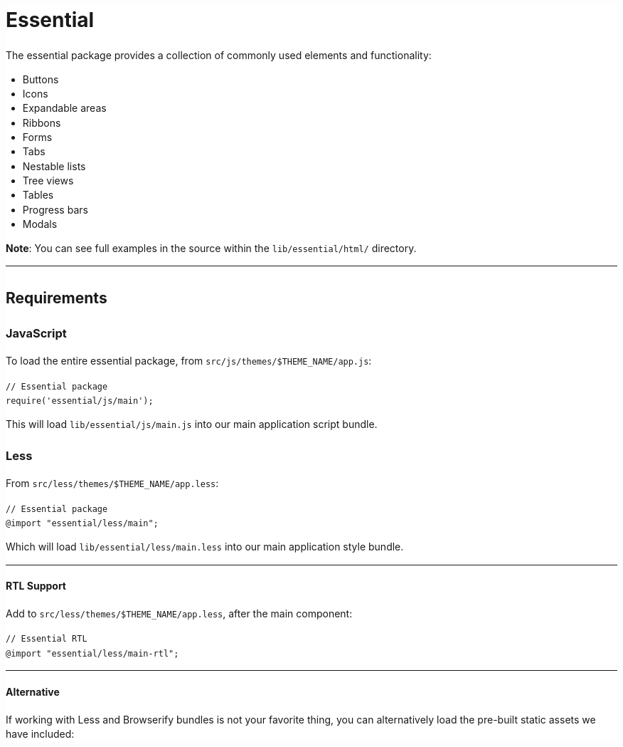 # Essential

The essential package provides a collection of commonly used elements and functionality:

- Buttons
- Icons
- Expandable areas
- Ribbons
- Forms
- Tabs
- Nestable lists
- Tree views
- Tables
- Progress bars
- Modals

**Note**: You can see full examples in the source within the `lib/essential/html/` directory.

---

## Requirements

### JavaScript

To load the entire essential package, from `src/js/themes/$THEME_NAME/app.js`:

	// Essential package
	require('essential/js/main');

This will load `lib/essential/js/main.js` into our main application script bundle.

### Less

From `src/less/themes/$THEME_NAME/app.less`:

	// Essential package
	@import "essential/less/main";

Which will load `lib/essential/less/main.less` into our main application style bundle.

---

#### RTL Support

Add to `src/less/themes/$THEME_NAME/app.less`, after the main component:

	// Essential RTL
	@import "essential/less/main-rtl";

---

#### Alternative

If working with Less and Browserify bundles is not your favorite thing, you can alternatively load the pre-built static assets we have included:
